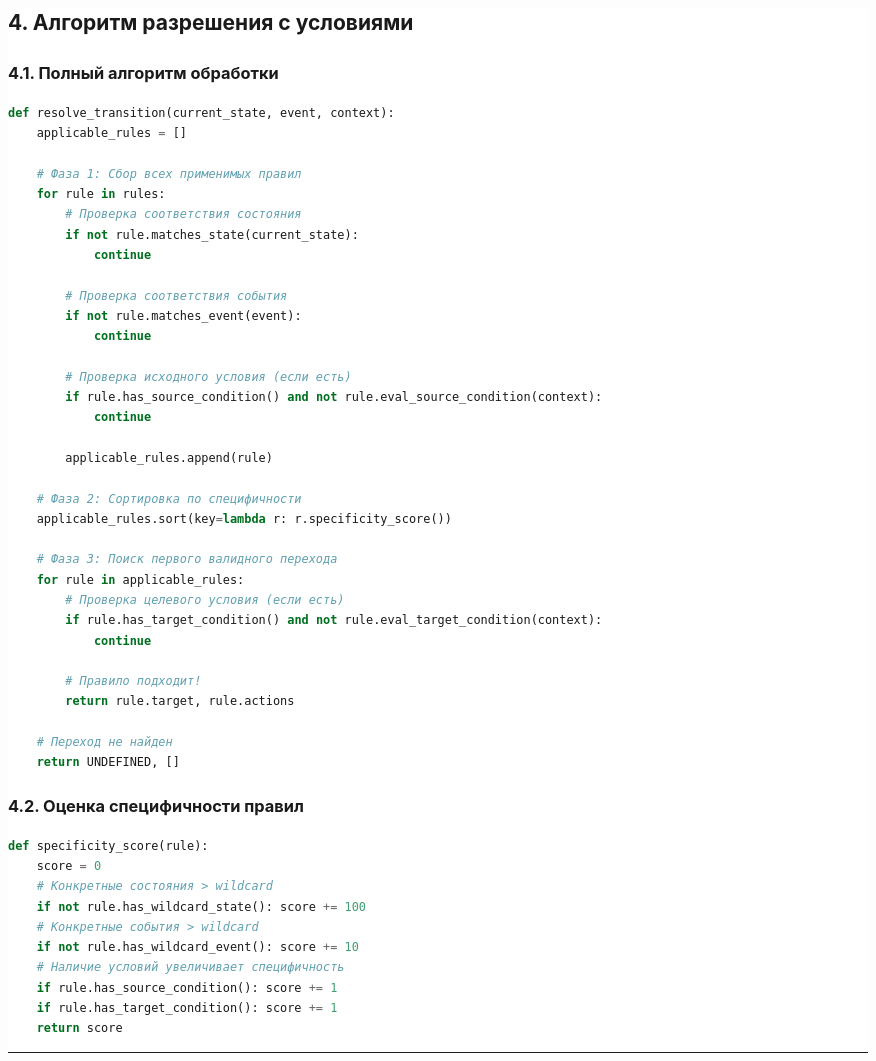 
## 4. Алгоритм разрешения с условиями

### 4.1. Полный алгоритм обработки

```python
def resolve_transition(current_state, event, context):
    applicable_rules = []
    
    # Фаза 1: Сбор всех применимых правил
    for rule in rules:
        # Проверка соответствия состояния
        if not rule.matches_state(current_state):
            continue
            
        # Проверка соответствия события  
        if not rule.matches_event(event):
            continue
            
        # Проверка исходного условия (если есть)
        if rule.has_source_condition() and not rule.eval_source_condition(context):
            continue
            
        applicable_rules.append(rule)
    
    # Фаза 2: Сортировка по специфичности
    applicable_rules.sort(key=lambda r: r.specificity_score())
    
    # Фаза 3: Поиск первого валидного перехода
    for rule in applicable_rules:
        # Проверка целевого условия (если есть)
        if rule.has_target_condition() and not rule.eval_target_condition(context):
            continue
            
        # Правило подходит!
        return rule.target, rule.actions
    
    # Переход не найден
    return UNDEFINED, []
```

### 4.2. Оценка специфичности правил

```python
def specificity_score(rule):
    score = 0
    # Конкретные состояния > wildcard
    if not rule.has_wildcard_state(): score += 100
    # Конкретные события > wildcard  
    if not rule.has_wildcard_event(): score += 10
    # Наличие условий увеличивает специфичность
    if rule.has_source_condition(): score += 1
    if rule.has_target_condition(): score += 1
    return score
```

---